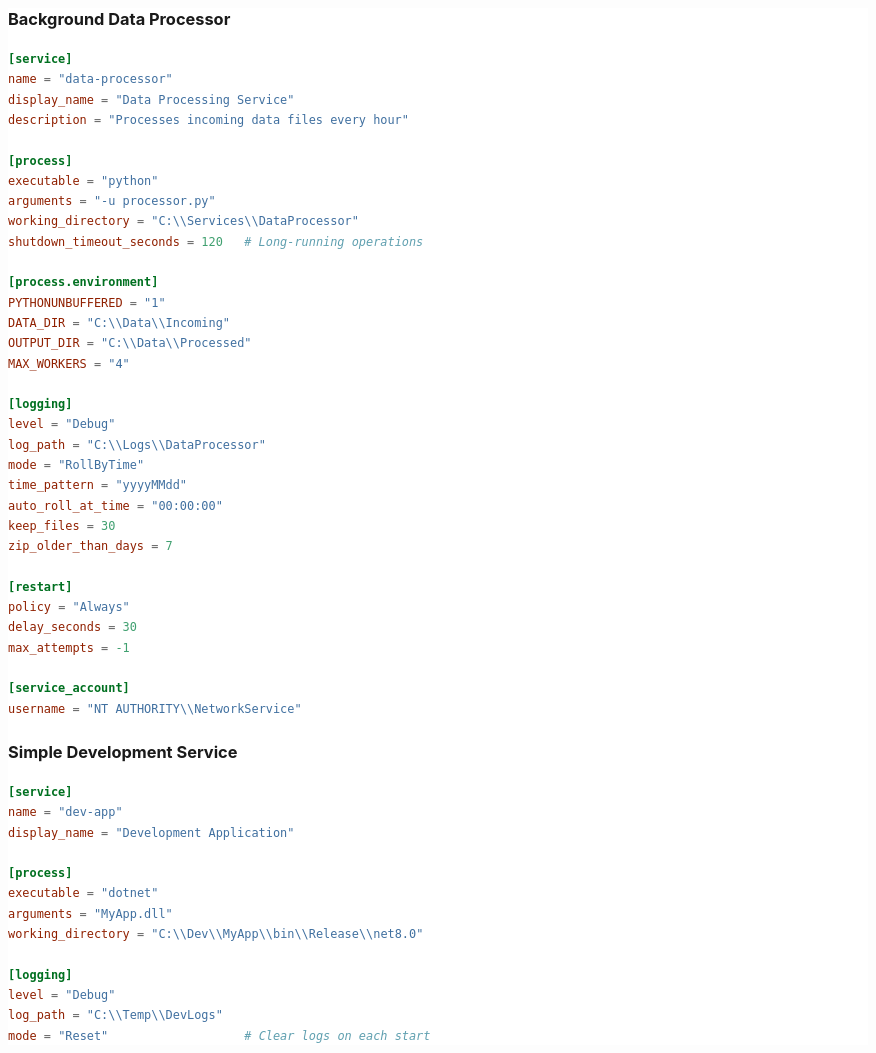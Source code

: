 ### Background Data Processor

```toml
[service]
name = "data-processor"
display_name = "Data Processing Service"
description = "Processes incoming data files every hour"

[process]
executable = "python"
arguments = "-u processor.py"
working_directory = "C:\\Services\\DataProcessor"
shutdown_timeout_seconds = 120   # Long-running operations

[process.environment]
PYTHONUNBUFFERED = "1"
DATA_DIR = "C:\\Data\\Incoming"
OUTPUT_DIR = "C:\\Data\\Processed"
MAX_WORKERS = "4"

[logging]
level = "Debug"
log_path = "C:\\Logs\\DataProcessor"
mode = "RollByTime"
time_pattern = "yyyyMMdd"
auto_roll_at_time = "00:00:00"
keep_files = 30
zip_older_than_days = 7

[restart]
policy = "Always"
delay_seconds = 30
max_attempts = -1

[service_account]
username = "NT AUTHORITY\\NetworkService"
```

### Simple Development Service

```toml
[service]
name = "dev-app"
display_name = "Development Application"

[process]
executable = "dotnet"
arguments = "MyApp.dll"
working_directory = "C:\\Dev\\MyApp\\bin\\Release\\net8.0"

[logging]
level = "Debug"
log_path = "C:\\Temp\\DevLogs"
mode = "Reset"                   # Clear logs on each start
```
